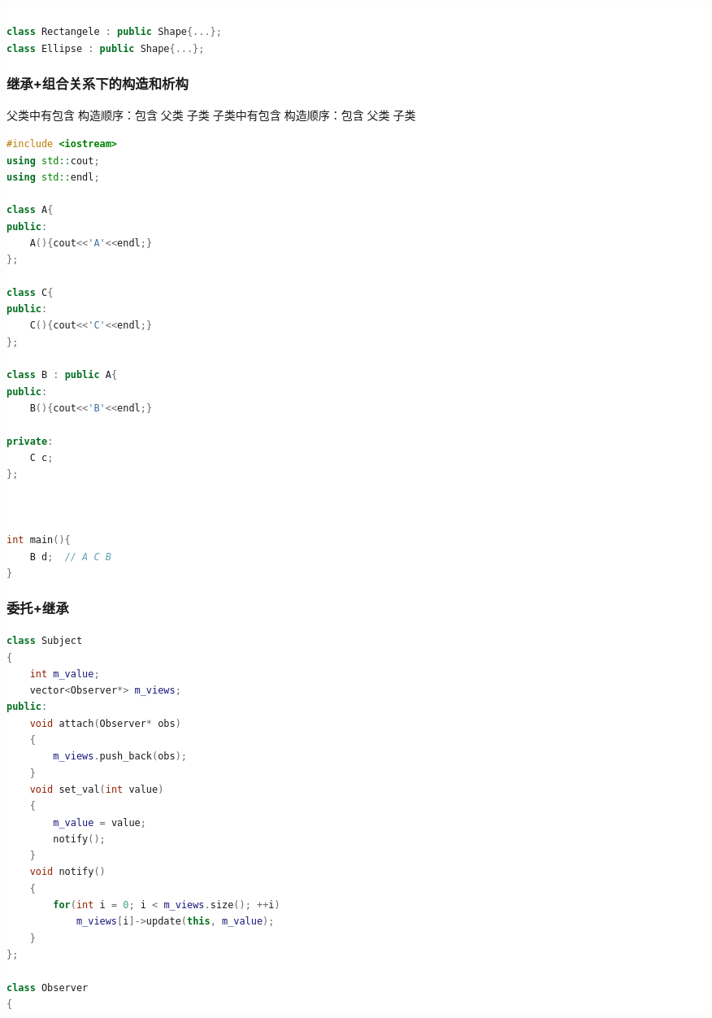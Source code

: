 ```cpp

class Rectangele : public Shape{...};
class Ellipse : public Shape{...};
```

### 继承+组合关系下的构造和析构
父类中有包含 构造顺序：包含 父类 子类
子类中有包含 构造顺序：包含 父类 子类
```cpp
#include <iostream>  
using std::cout;  
using std::endl;  
  
class A{  
public:  
    A(){cout<<'A'<<endl;}  
};  
  
class C{  
public:  
    C(){cout<<'C'<<endl;}  
};  
  
class B : public A{  
public:  
    B(){cout<<'B'<<endl;}  
  
private:  
    C c;  
};  
  
  
  
int main(){  
    B d;  // A C B
}
```

### 委托+继承
```cpp
class Subject
{
	int m_value;
	vector<Observer*> m_views;
public:
	void attach(Observer* obs)
	{
		m_views.push_back(obs);	
	}
	void set_val(int value)
	{
		m_value = value;
		notify();
	}
	void notify()
	{
		for(int i = 0; i < m_views.size(); ++i)
			m_views[i]->update(this, m_value);	
	}
};

class Observer
{
```